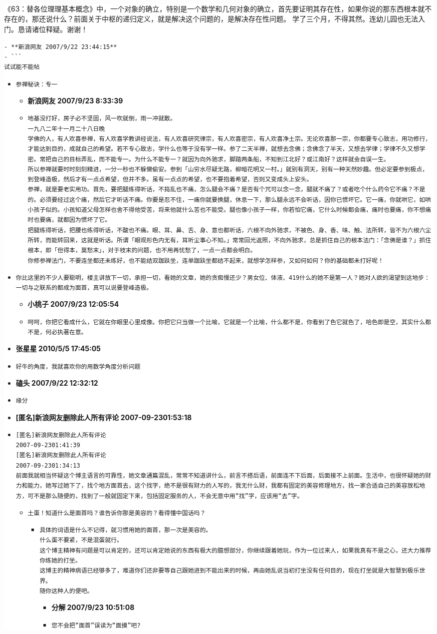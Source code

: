   《63：替各位理理基本概念》中，一个对象的确立，特别是一个数学和几何对象的确立，首先要证明其存在性，如果你说的那东西根本就不存在的，那还说什么？前面关于中枢的递归定义，就是解决这个问题的，是解决存在性问题。
  学了三个月，不得其然。连幼儿园也无法入门。恳请诸位释疑。谢谢！
  ```
- **新浪网友 2007/9/22 23:44:15**
- ```
  试试能不能帖
  ```
- ```
  参禅秘诀：专一
  ```
   - **新浪网友 2007/9/23 8:33:39**
   - ```
     地基没打好，房子必不坚固，风一吹就倒，雨一冲就散。
     一九八二年十一月二十八日晚
     学佛的人，有人欢喜参禅，有人欢喜学教讲经说法，有人欢喜研究律宗，有人欢喜密宗，有人欢喜净土宗。无论欢喜那一宗，你都要专心致志，用功修行，才能达到目的，成就自己的希望。若不专心致志，学什么也等于没有学一样。参了二天半禅，就想去念佛；念佛念了半天，又想去学律；学律不久又想学密。常把自己的目标弄乱，而不能专一。为什么不能专一？就因为向外驰求，脚踏两条船，不知到江北好？或江南好？这样就会自误一生。
     所以参禅就要时时刻刻精进，一分一秒也不躲懒偷安。参到「山穷水尽疑无路，柳暗花明又一村。」就别有洞天，别有一种天然妙趣。但必定要参到极点，到登峰造极，然后才有一点点希望，但并不多。虽有一点点的希望，也不要抱着希望，否则又变成头上安头。
     参禅，就是要老实用功。首先，要把腿练得听话，不捣乱也不痛，怎么腿会不痛？是否有个咒可以念一念，腿就不痛了？或者吃个什么药令它不痛？不是的。必须要经过这个痛，然后它才听话不痛。你要是忍不住，一痛你就要换腿，休息一下，那么腿永远不会听话，因你已惯坏它。它一痛，你就哄它，如哄小孩子似的。小孩知道父母怎样也舍不得他受苦，将来他就什么苦也不能受。腿也像小孩子一样，你若怕它痛，它什么时候都会痛，痛时也要痛，你不想痛时也要痛，就都因为惯坏了它。
     把腿练得听话，把腰也练得听话，不酸也不痛。眼、耳、鼻、舌、身、意也都听话，六根不向外驰求，不被色、身、香、味、触、法所转，皆不为六根六尘所转，而能转回来，这就是听话。所谓「眼观形色内无有，耳听尘事心不知。」常常回光返照，不向外驰求，总是抓住自己的根本法门：「念佛是谁？」抓住根本，即「但得本，莫愁末」，对于枝末的问题，也不用再忧愁了，一点一点都会明白。
     你修参禅法门，不要连坐都还未练好，也不能结双跏趺坐，连单跏趺坐都结不起来，就想学怎样参，又如何如何？你的基础都未打好呢！
     ```
- ```
  你比这里的不少人要聪明，楼主讲放下一切，承担一切，看她的文章，她的贪痴慢还少？男女位、体液、419什么的她不是第一人？她对人欲的渴望到这地步：一切与之联系的都成为面首，真可以说要登峰造极。
  ```
   - **小桃子 2007/9/23 12:05:54**
   - ```
     呵呵，你把它看成什么，它就在你眼里心里成像。你把它只当做一个比喻，它就是一个比喻，什么都不是，你看到了色它就色了，哈色即是空，其实什么都不是，何必执著在意。
     ```
- **张星星 2010/5/5 17:45:05**
- ```
  好牛的角度，我就喜欢你的用数学角度分析问题
  ```
- **磕头 2007/9/22 12:32:12**
- ```
  缘分
  ```
- **[匿名]新浪网友删除此人所有评论 2007-09-2301:53:18**
- ```
  [匿名]新浪网友删除此人所有评论
  2007-09-2301:41:39
  [匿名]新浪网友删除此人所有评论
  2007-09-2301:34:13
  前面我就相当怀疑这个博主语言的可靠性，她文章通篇混乱，常常不知道讲什么，前言不搭后语，前面连不下后面，后面接不上前面。生活中，也很怀疑她的财力和能力，她写过她下了，找个地方面首去，这个找字，绝不是很有财力的人写的，我无什么财，我都有固定的美容修理地方，找一家合适自己的美容放松地方，可不是那么随便的，找到了一般就固定下来，包括固定服务的人，不会无意中用“找”字，应该用“去”字。
  ```
   - ```
     土蛋！知道什么是面首吗？谁告诉你那是美容的？看得懂中国话吗？
     ```
      - ```
        具体的词语是什么不记得，就习惯用她的面首，那一次是美容的。
        什么蛋不要紧，不是混蛋就行。
        这个博主精神有问题是可以肯定的，还可以肯定她说的东西有极大的臆想部分，你继续跟着她玩，作为一位过来人，如果我真有不是之心，还大力推荐你练她的打坐。
        这博主的精神病语已经够多了，难道你们还非要等自己跟她进到不能出来的时候，再由她乱说当初打坐没有任何目的，现在打坐就是大智慧到极乐世界。
        随你这种人的便吧。
        ```
         - **分解 2007/9/23 10:51:08**
         - ```
           您不会把“面首”误读为“面摸”吧?
           ```
  ```